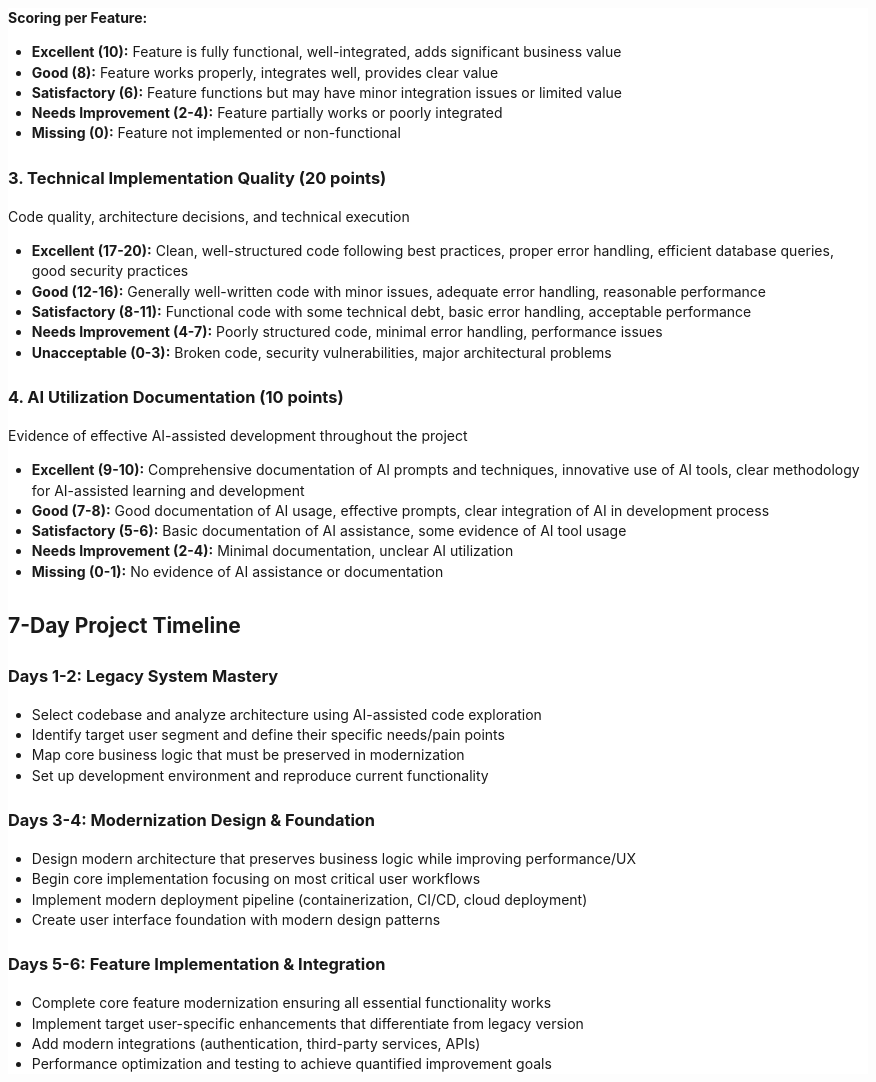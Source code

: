 **Scoring per Feature:**
- **Excellent (10):** Feature is fully functional, well-integrated, adds significant business value
- **Good (8):** Feature works properly, integrates well, provides clear value
- **Satisfactory (6):** Feature functions but may have minor integration issues or limited value
- **Needs Improvement (2-4):** Feature partially works or poorly integrated
- **Missing (0):** Feature not implemented or non-functional

### 3. Technical Implementation Quality (20 points)

Code quality, architecture decisions, and technical execution

- **Excellent (17-20):** Clean, well-structured code following best practices, proper error handling, efficient database queries, good security practices
- **Good (12-16):** Generally well-written code with minor issues, adequate error handling, reasonable performance
- **Satisfactory (8-11):** Functional code with some technical debt, basic error handling, acceptable performance
- **Needs Improvement (4-7):** Poorly structured code, minimal error handling, performance issues
- **Unacceptable (0-3):** Broken code, security vulnerabilities, major architectural problems

### 4. AI Utilization Documentation (10 points)

Evidence of effective AI-assisted development throughout the project

- **Excellent (9-10):** Comprehensive documentation of AI prompts and techniques, innovative use of AI tools, clear methodology for AI-assisted learning and development
- **Good (7-8):** Good documentation of AI usage, effective prompts, clear integration of AI in development process
- **Satisfactory (5-6):** Basic documentation of AI assistance, some evidence of AI tool usage
- **Needs Improvement (2-4):** Minimal documentation, unclear AI utilization
- **Missing (0-1):** No evidence of AI assistance or documentation

## 7-Day Project Timeline

### Days 1-2: Legacy System Mastery
- Select codebase and analyze architecture using AI-assisted code exploration
- Identify target user segment and define their specific needs/pain points
- Map core business logic that must be preserved in modernization
- Set up development environment and reproduce current functionality

### Days 3-4: Modernization Design & Foundation
- Design modern architecture that preserves business logic while improving performance/UX
- Begin core implementation focusing on most critical user workflows
- Implement modern deployment pipeline (containerization, CI/CD, cloud deployment)
- Create user interface foundation with modern design patterns

### Days 5-6: Feature Implementation & Integration
- Complete core feature modernization ensuring all essential functionality works
- Implement target user-specific enhancements that differentiate from legacy version
- Add modern integrations (authentication, third-party services, APIs)
- Performance optimization and testing to achieve quantified improvement goals
